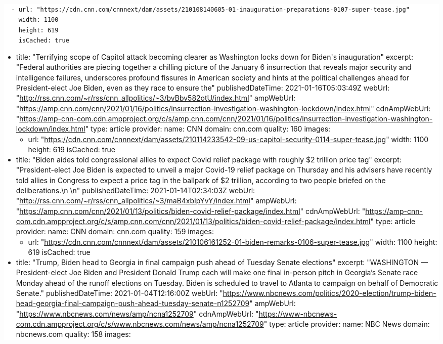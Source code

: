       - url: "https://cdn.cnn.com/cnnnext/dam/assets/210108140605-01-inauguration-preparations-0107-super-tease.jpg"
        width: 1100
        height: 619
        isCached: true
  - title: "Terrifying scope of Capitol attack becoming clearer as Washington locks down for Biden's inauguration"
    excerpt: "Federal authorities are piecing together a chilling picture of the January 6 insurrection that reveals major security and intelligence failures, underscores profound fissures in American society and hints at the political challenges ahead for President-elect Joe Biden, even as they race to ensure the"
    publishedDateTime: 2021-01-16T05:03:49Z
    webUrl: "http://rss.cnn.com/~r/rss/cnn_allpolitics/~3/bvBbv582otU/index.html"
    ampWebUrl: "https://amp.cnn.com/cnn/2021/01/16/politics/insurrection-investigation-washington-lockdown/index.html"
    cdnAmpWebUrl: "https://amp-cnn-com.cdn.ampproject.org/c/s/amp.cnn.com/cnn/2021/01/16/politics/insurrection-investigation-washington-lockdown/index.html"
    type: article
    provider:
      name: CNN
      domain: cnn.com
    quality: 160
    images:
      - url: "https://cdn.cnn.com/cnnnext/dam/assets/210114233542-09-us-capitol-security-0114-super-tease.jpg"
        width: 1100
        height: 619
        isCached: true
  - title: "Biden aides told congressional allies to expect Covid relief package with roughly $2 trillion price tag"
    excerpt: "President-elect Joe Biden is expected to unveil a major Covid-19 relief package on Thursday and his advisers have recently told allies in Congress to expect a price tag in the ballpark of $2 trillion, according to two people briefed on the deliberations.\n    \n"
    publishedDateTime: 2021-01-14T02:34:03Z
    webUrl: "http://rss.cnn.com/~r/rss/cnn_allpolitics/~3/maB4xbIpYvY/index.html"
    ampWebUrl: "https://amp.cnn.com/cnn/2021/01/13/politics/biden-covid-relief-package/index.html"
    cdnAmpWebUrl: "https://amp-cnn-com.cdn.ampproject.org/c/s/amp.cnn.com/cnn/2021/01/13/politics/biden-covid-relief-package/index.html"
    type: article
    provider:
      name: CNN
      domain: cnn.com
    quality: 159
    images:
      - url: "https://cdn.cnn.com/cnnnext/dam/assets/210106161252-01-biden-remarks-0106-super-tease.jpg"
        width: 1100
        height: 619
        isCached: true
  - title: "Trump, Biden head to Georgia in final campaign push ahead of Tuesday Senate elections"
    excerpt: "WASHINGTON — President-elect Joe Biden and President Donald Trump each will make one final in-person pitch in Georgia’s Senate race Monday ahead of the runoff elections on Tuesday. Biden is scheduled to travel to Atlanta to campaign on behalf of Democratic Senate."
    publishedDateTime: 2021-01-04T12:16:00Z
    webUrl: "https://www.nbcnews.com/politics/2020-election/trump-biden-head-georgia-final-campaign-push-ahead-tuesday-senate-n1252709"
    ampWebUrl: "https://www.nbcnews.com/news/amp/ncna1252709"
    cdnAmpWebUrl: "https://www-nbcnews-com.cdn.ampproject.org/c/s/www.nbcnews.com/news/amp/ncna1252709"
    type: article
    provider:
      name: NBC News
      domain: nbcnews.com
    quality: 158
    images: